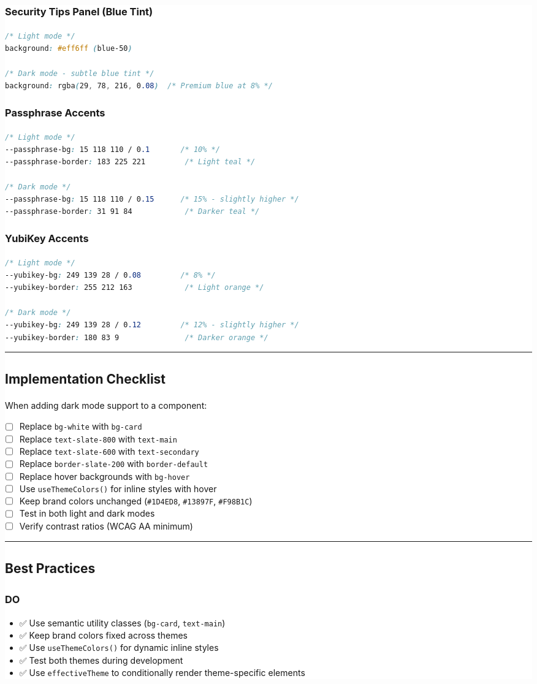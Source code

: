 ### Security Tips Panel (Blue Tint)
```css
/* Light mode */
background: #eff6ff (blue-50)

/* Dark mode - subtle blue tint */
background: rgba(29, 78, 216, 0.08)  /* Premium blue at 8% */
```

### Passphrase Accents
```css
/* Light mode */
--passphrase-bg: 15 118 110 / 0.1       /* 10% */
--passphrase-border: 183 225 221         /* Light teal */

/* Dark mode */
--passphrase-bg: 15 118 110 / 0.15      /* 15% - slightly higher */
--passphrase-border: 31 91 84            /* Darker teal */
```

### YubiKey Accents
```css
/* Light mode */
--yubikey-bg: 249 139 28 / 0.08         /* 8% */
--yubikey-border: 255 212 163            /* Light orange */

/* Dark mode */
--yubikey-bg: 249 139 28 / 0.12         /* 12% - slightly higher */
--yubikey-border: 180 83 9               /* Darker orange */
```

---

## Implementation Checklist

When adding dark mode support to a component:

- [ ] Replace `bg-white` with `bg-card`
- [ ] Replace `text-slate-800` with `text-main`
- [ ] Replace `text-slate-600` with `text-secondary`
- [ ] Replace `border-slate-200` with `border-default`
- [ ] Replace hover backgrounds with `bg-hover`
- [ ] Use `useThemeColors()` for inline styles with hover
- [ ] Keep brand colors unchanged (`#1D4ED8`, `#13897F`, `#F98B1C`)
- [ ] Test in both light and dark modes
- [ ] Verify contrast ratios (WCAG AA minimum)

---

## Best Practices

### DO
- ✅ Use semantic utility classes (`bg-card`, `text-main`)
- ✅ Keep brand colors fixed across themes
- ✅ Use `useThemeColors()` for dynamic inline styles
- ✅ Test both themes during development
- ✅ Use `effectiveTheme` to conditionally render theme-specific elements
